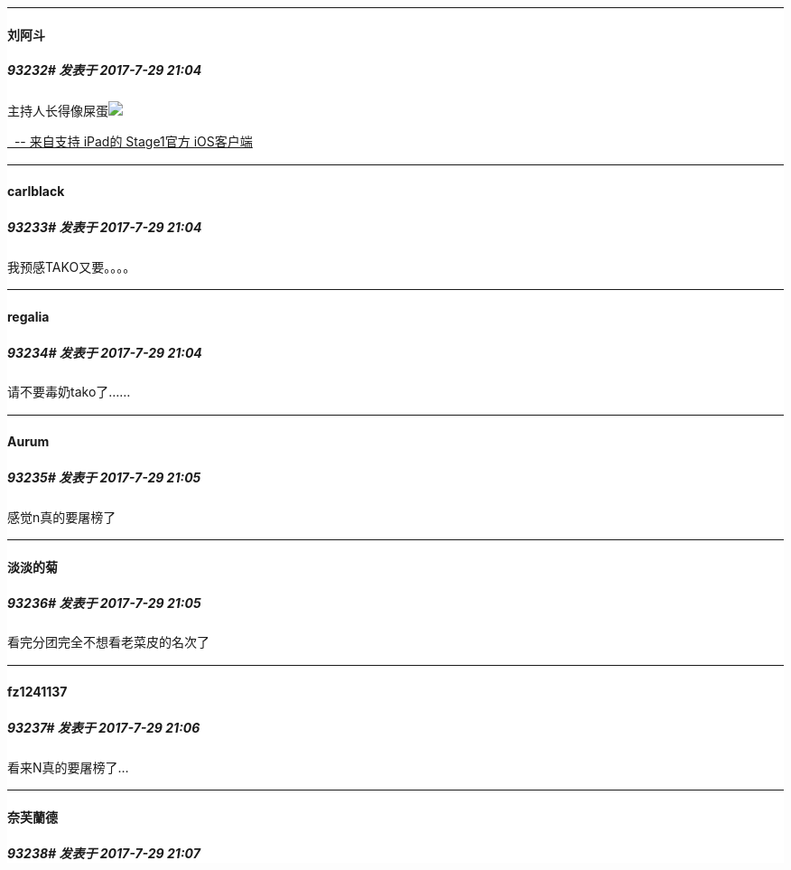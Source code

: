 
-----

####  刘阿斗  
##### 93232#       发表于 2017-7-29 21:04


主持人长得像屎蛋<img src="https://static.saraba1st.com/image/smiley/face2017/049.png" referrerpolicy="no-referrer">

[  -- 来自支持 iPad的 Stage1官方 iOS客户端](https://itunes.apple.com/fi/app/saraba1st/id1221237470?mt=8)


-----

####  carlblack  
##### 93233#       发表于 2017-7-29 21:04


我预感TAKO又要。。。。


-----

####  regalia  
##### 93234#       发表于 2017-7-29 21:04


请不要毒奶tako了……


-----

####  Aurum  
##### 93235#       发表于 2017-7-29 21:05


感觉n真的要屠榜了


-----

####  淡淡的菊  
##### 93236#       发表于 2017-7-29 21:05


看完分团完全不想看老菜皮的名次了


-----

####  fz1241137  
##### 93237#       发表于 2017-7-29 21:06


看来N真的要屠榜了…


-----

####  奈芙蘭德  
##### 93238#       发表于 2017-7-29 21:07
